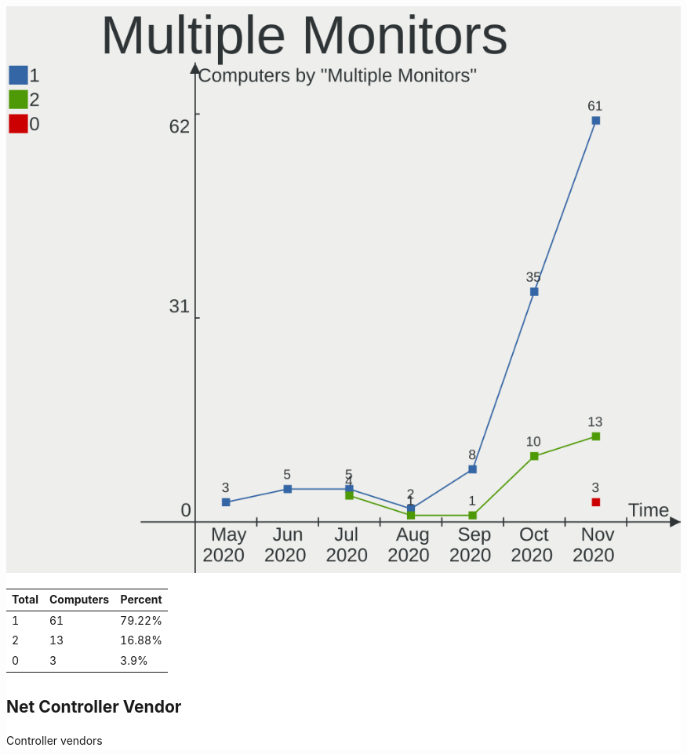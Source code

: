 ![Multiple Monitors](./images/line_chart/mon_total.svg)

| Total | Computers | Percent |
|-------|-----------|---------|
| 1     | 61        | 79.22%  |
| 2     | 13        | 16.88%  |
| 0     | 3         | 3.9%    |

Net Controller Vendor
---------------------

Controller vendors
